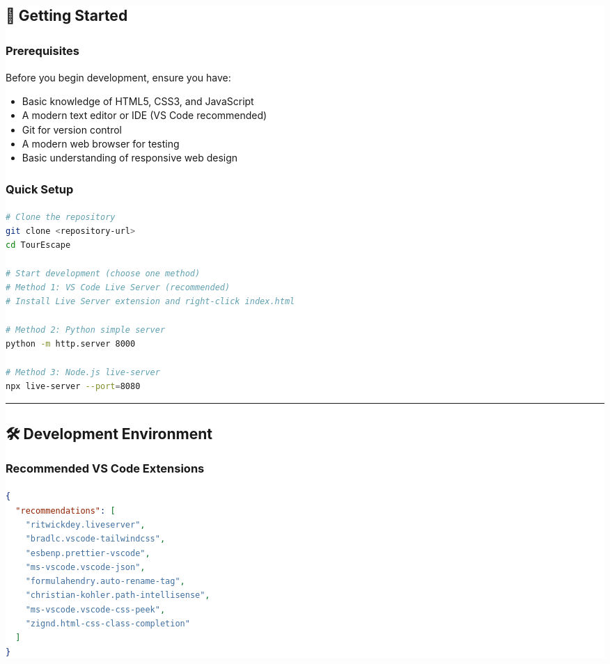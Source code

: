 
## 🚀 Getting Started

### Prerequisites

Before you begin development, ensure you have:

- Basic knowledge of HTML5, CSS3, and JavaScript
- A modern text editor or IDE (VS Code recommended)
- Git for version control
- A modern web browser for testing
- Basic understanding of responsive web design

### Quick Setup

```bash
# Clone the repository
git clone <repository-url>
cd TourEscape

# Start development (choose one method)
# Method 1: VS Code Live Server (recommended)
# Install Live Server extension and right-click index.html

# Method 2: Python simple server
python -m http.server 8000

# Method 3: Node.js live-server
npx live-server --port=8080
```

---

## 🛠️ Development Environment

### Recommended VS Code Extensions

```json
{
  "recommendations": [
    "ritwickdey.liveserver",
    "bradlc.vscode-tailwindcss",
    "esbenp.prettier-vscode",
    "ms-vscode.vscode-json",
    "formulahendry.auto-rename-tag",
    "christian-kohler.path-intellisense",
    "ms-vscode.vscode-css-peek",
    "zignd.html-css-class-completion"
  ]
}
```
